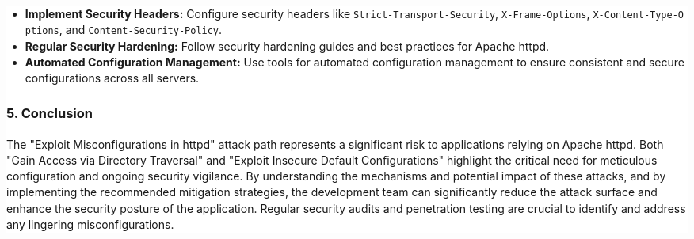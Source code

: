 * **Implement Security Headers:**  Configure security headers like `Strict-Transport-Security`, `X-Frame-Options`, `X-Content-Type-Options`, and `Content-Security-Policy`.
* **Regular Security Hardening:**  Follow security hardening guides and best practices for Apache httpd.
* **Automated Configuration Management:**  Use tools for automated configuration management to ensure consistent and secure configurations across all servers.

### 5. Conclusion

The "Exploit Misconfigurations in httpd" attack path represents a significant risk to applications relying on Apache httpd. Both "Gain Access via Directory Traversal" and "Exploit Insecure Default Configurations" highlight the critical need for meticulous configuration and ongoing security vigilance. By understanding the mechanisms and potential impact of these attacks, and by implementing the recommended mitigation strategies, the development team can significantly reduce the attack surface and enhance the security posture of the application. Regular security audits and penetration testing are crucial to identify and address any lingering misconfigurations.